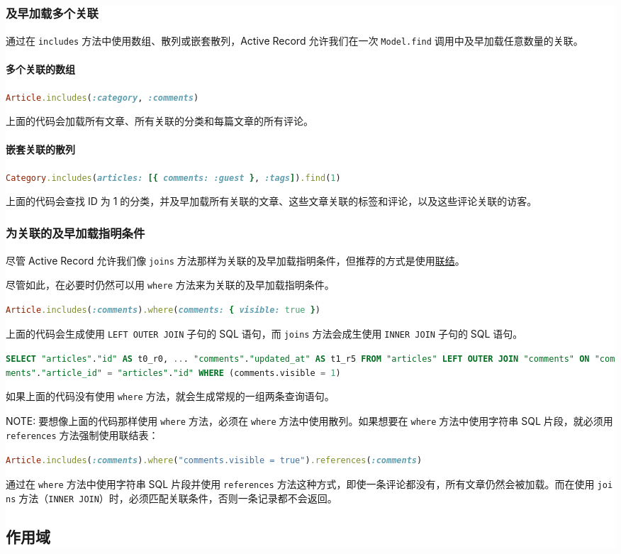 <a class="anchor" id="eager-loading-multiple-associations"></a>

### 及早加载多个关联

通过在 `includes` 方法中使用数组、散列或嵌套散列，Active Record 允许我们在一次 `Model.find` 调用中及早加载任意数量的关联。

<a class="anchor" id="array-of-multiple-associations"></a>

#### 多个关联的数组

```ruby
Article.includes(:category, :comments)
```

上面的代码会加载所有文章、所有关联的分类和每篇文章的所有评论。

<a class="anchor" id="nested-associations-hash"></a>

#### 嵌套关联的散列

```ruby
Category.includes(articles: [{ comments: :guest }, :tags]).find(1)
```

上面的代码会查找 ID 为 1 的分类，并及早加载所有关联的文章、这些文章关联的标签和评论，以及这些评论关联的访客。

<a class="anchor" id="specifying-conditions-on-eager-loaded-associations"></a>

### 为关联的及早加载指明条件

尽管 Active Record 允许我们像 `joins` 方法那样为关联的及早加载指明条件，但推荐的方式是使用[联结](#joining-tables)。

尽管如此，在必要时仍然可以用 `where` 方法来为关联的及早加载指明条件。

```ruby
Article.includes(:comments).where(comments: { visible: true })
```

上面的代码会生成使用 `LEFT OUTER JOIN` 子句的 SQL 语句，而 `joins` 方法会成生使用 `INNER JOIN` 子句的 SQL 语句。

```sql
SELECT "articles"."id" AS t0_r0, ... "comments"."updated_at" AS t1_r5 FROM "articles" LEFT OUTER JOIN "comments" ON "comments"."article_id" = "articles"."id" WHERE (comments.visible = 1)
```

如果上面的代码没有使用 `where` 方法，就会生成常规的一组两条查询语句。

NOTE: 要想像上面的代码那样使用 `where` 方法，必须在 `where` 方法中使用散列。如果想要在 `where` 方法中使用字符串 SQL 片段，就必须用 `references` 方法强制使用联结表：

```ruby
Article.includes(:comments).where("comments.visible = true").references(:comments)
```


通过在 `where` 方法中使用字符串 SQL 片段并使用 `references` 方法这种方式，即使一条评论都没有，所有文章仍然会被加载。而在使用 `joins` 方法（`INNER JOIN`）时，必须匹配关联条件，否则一条记录都不会返回。

<a class="anchor" id="scopes"></a>

## 作用域
